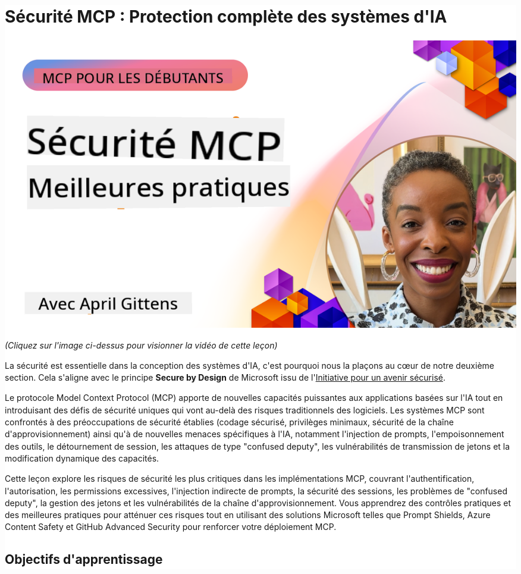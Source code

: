 
# Sécurité MCP : Protection complète des systèmes d'IA

[![Meilleures pratiques de sécurité MCP](../../../translated_images/03.175aed6dedae133f9d41e49cefd0f0a9a39c3317e1eaa7ef7182696af7534308.fr.png)](https://youtu.be/88No8pw706o)

_(Cliquez sur l'image ci-dessus pour visionner la vidéo de cette leçon)_

La sécurité est essentielle dans la conception des systèmes d'IA, c'est pourquoi nous la plaçons au cœur de notre deuxième section. Cela s'aligne avec le principe **Secure by Design** de Microsoft issu de l'[Initiative pour un avenir sécurisé](https://www.microsoft.com/security/blog/2025/04/17/microsofts-secure-by-design-journey-one-year-of-success/).

Le protocole Model Context Protocol (MCP) apporte de nouvelles capacités puissantes aux applications basées sur l'IA tout en introduisant des défis de sécurité uniques qui vont au-delà des risques traditionnels des logiciels. Les systèmes MCP sont confrontés à des préoccupations de sécurité établies (codage sécurisé, privilèges minimaux, sécurité de la chaîne d'approvisionnement) ainsi qu'à de nouvelles menaces spécifiques à l'IA, notamment l'injection de prompts, l'empoisonnement des outils, le détournement de session, les attaques de type "confused deputy", les vulnérabilités de transmission de jetons et la modification dynamique des capacités.

Cette leçon explore les risques de sécurité les plus critiques dans les implémentations MCP, couvrant l'authentification, l'autorisation, les permissions excessives, l'injection indirecte de prompts, la sécurité des sessions, les problèmes de "confused deputy", la gestion des jetons et les vulnérabilités de la chaîne d'approvisionnement. Vous apprendrez des contrôles pratiques et des meilleures pratiques pour atténuer ces risques tout en utilisant des solutions Microsoft telles que Prompt Shields, Azure Content Safety et GitHub Advanced Security pour renforcer votre déploiement MCP.

## Objectifs d'apprentissage
